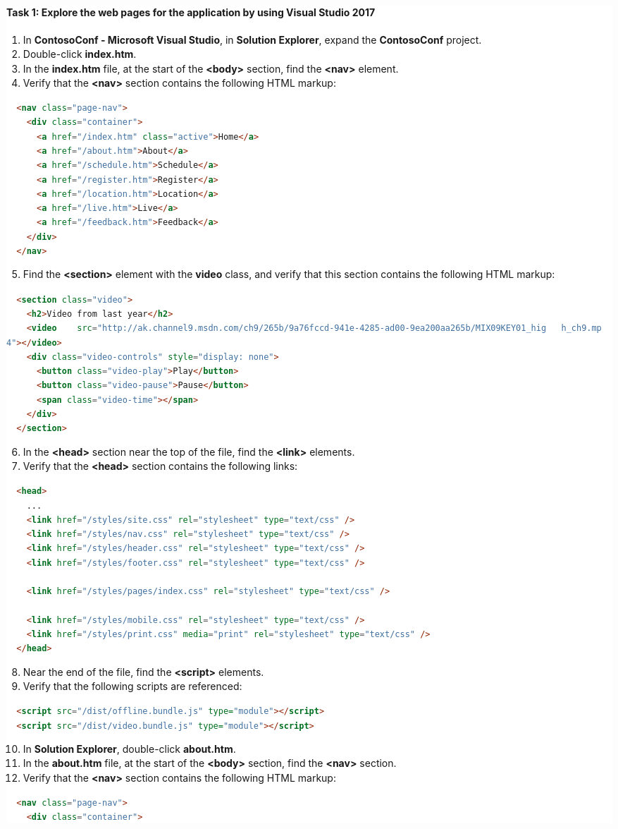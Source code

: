 #### Task 1: Explore the web pages for the application by using Visual Studio 2017

1.	In **ContosoConf - Microsoft Visual Studio**, in **Solution Explorer**, expand the **ContosoConf** project.
2.	Double-click **index.htm**.
3.	In the **index.htm** file, at the start of the **&lt;body&gt;** section, find the **&lt;nav&gt;** element.
4.	Verify that the **&lt;nav&gt;** section contains the following HTML markup:
  ```html
    <nav class="page-nav">
      <div class="container">
        <a href="/index.htm" class="active">Home</a>
        <a href="/about.htm">About</a>
        <a href="/schedule.htm">Schedule</a>
        <a href="/register.htm">Register</a>
        <a href="/location.htm">Location</a>
        <a href="/live.htm">Live</a>
        <a href="/feedback.htm">Feedback</a>
      </div>
    </nav>
  ```
5.	Find the **&lt;section&gt;** element with the **video** class, and verify that this section contains the following HTML markup:
  ```html
    <section class="video">
      <h2>Video from last year</h2>
      <video    src="http://ak.channel9.msdn.com/ch9/265b/9a76fccd-941e-4285-ad00-9ea200aa265b/MIX09KEY01_hig   h_ch9.mp4"></video>
      <div class="video-controls" style="display: none">
        <button class="video-play">Play</button>
        <button class="video-pause">Pause</button>
        <span class="video-time"></span>
      </div>
    </section>
  ```
6.	In the **&lt;head&gt;** section near the top of the file, find the **&lt;link&gt;** elements.
7.	Verify that the **&lt;head&gt;** section contains the following links:
  ```html
    <head>
      ...
      <link href="/styles/site.css" rel="stylesheet" type="text/css" />
      <link href="/styles/nav.css" rel="stylesheet" type="text/css" />
      <link href="/styles/header.css" rel="stylesheet" type="text/css" />
      <link href="/styles/footer.css" rel="stylesheet" type="text/css" />

      <link href="/styles/pages/index.css" rel="stylesheet" type="text/css" />

      <link href="/styles/mobile.css" rel="stylesheet" type="text/css" />
      <link href="/styles/print.css" media="print" rel="stylesheet" type="text/css" />
    </head>
  ```
8.	Near the end of the file, find the **&lt;script&gt;** elements.
9.	Verify that the following scripts are referenced:
  ```html
    <script src="/dist/offline.bundle.js" type="module"></script>
    <script src="/dist/video.bundle.js" type="module"></script>
  ```
10.	In **Solution Explorer**, double-click **about.htm**.
11.	In the **about.htm** file, at the start of the **&lt;body&gt;** section, find the **&lt;nav&gt;** section.
12.	Verify that the **&lt;nav&gt;** section contains the following HTML markup:
  ```html
    <nav class="page-nav">
      <div class="container">
  ```